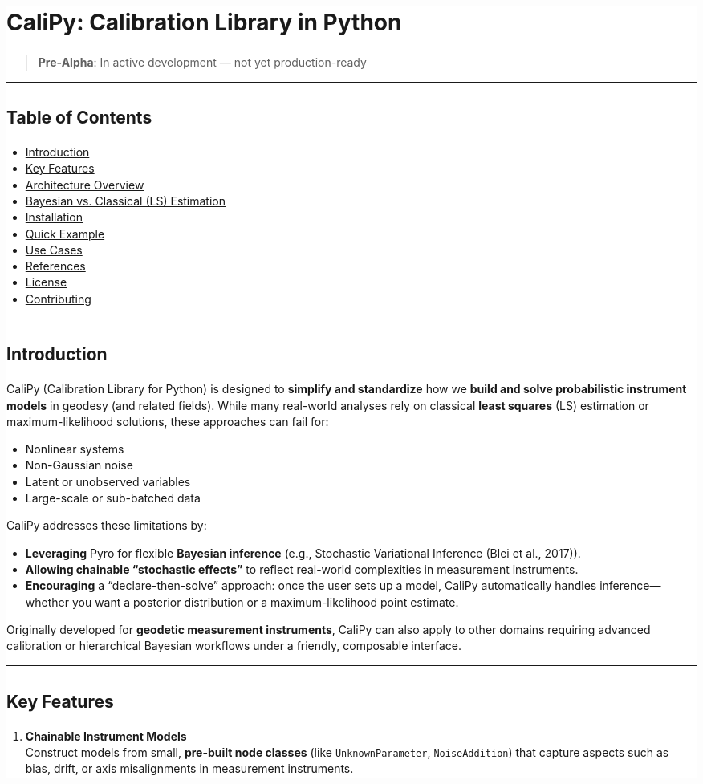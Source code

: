 # CaliPy: Calibration Library in Python
> **Pre-Alpha**: In active development — not yet production-ready

---

## Table of Contents
- [Introduction](#introduction)
- [Key Features](#key-features)
- [Architecture Overview](#architecture-overview)
- [Bayesian vs. Classical (LS) Estimation](#bayesian-vs-classical-ls-estimation)
- [Installation](#installation)
- [Quick Example](#quick-example)
- [Use Cases](#use-cases)
- [References](#references)
- [License](#license)
- [Contributing](#contributing)

---

## Introduction

CaliPy (Calibration Library for Python) is designed to **simplify and standardize** how we **build and solve probabilistic instrument models** in geodesy (and related fields). While many real-world analyses rely on classical **least squares** (LS) estimation or maximum-likelihood solutions, these approaches can fail for:

- Nonlinear systems
- Non-Gaussian noise
- Latent or unobserved variables
- Large-scale or sub-batched data

CaliPy addresses these limitations by:

- **Leveraging** [Pyro](https://pyro.ai/) for flexible **Bayesian inference** (e.g., Stochastic Variational Inference [(Blei et al., 2017)](#references)).
- **Allowing chainable “stochastic effects”** to reflect real-world complexities in measurement instruments.
- **Encouraging** a “declare-then-solve” approach: once the user sets up a model, CaliPy automatically handles inference—whether you want a posterior distribution or a maximum-likelihood point estimate.

Originally developed for **geodetic measurement instruments**, CaliPy can also apply to other domains requiring advanced calibration or hierarchical Bayesian workflows under a friendly, composable interface.

---

## Key Features

1. **Chainable Instrument Models**  
   Construct models from small, **pre-built node classes** (like `UnknownParameter`, `NoiseAddition`) that capture aspects such as bias, drift, or axis misalignments in measurement instruments.
